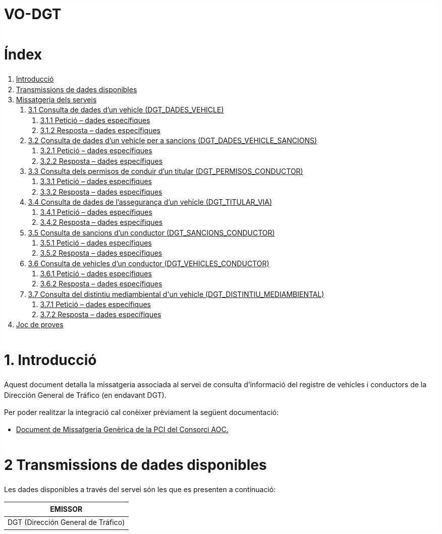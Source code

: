 # VO-DGT





# Índex

1. [Introducció](#1)
2. [Transmissions de dades disponibles](#2)
3. [Missatgeria dels serveis](#3)
   1. [3.1 Consulta de dades d’un vehicle (DGT_DADES_VEHICLE)](#3.1)
      1. [3.1.1 Petició – dades específiques](#3.1.1)
      2. [3.1.2 Resposta – dades específiques](#3.1.2)
   2. [3.2 Consulta de dades d’un vehicle per a sancions (DGT_DADES_VEHICLE_SANCIONS)](#3.2)
      1. [3.2.1 Petició – dades específiques](#3.2.1)
      2. [3.2.2 Resposta – dades específiques](#3.2.2)
   3. [3.3 Consulta dels permisos de conduir d’un titular (DGT_PERMISOS_CONDUCTOR)](#3.3)
      1. [3.3.1 Petició – dades específiques](#3.3.1)
      2. [3.3.2 Resposta – dades específiques](#3.3.2)
   4. [3.4 Consulta de dades de l’assegurança d’un vehicle (DGT_TITULAR_VIA)](#3.4)
      1. [3.4.1 Petició – dades específiques](#3.4.1)
      2. [3.4.2 Resposta – dades específiques](#3.4.2)
   5. [3.5 Consulta de sancions d’un conductor (DGT_SANCIONS_CONDUCTOR)](#3.5)
      1. [3.5.1 Petició – dades específiques](#3.5.1)
      2. [3.5.2 Resposta – dades específiques](#3.5.2)
   6. [3.6 Consulta de vehicles d’un conductor (DGT_VEHICLES_CONDUCTOR)](#3.6)
      1. [3.6.1 Petició – dades específiques](#3.6.1)
      2. [3.6.2 Resposta – dades específiques](#3.6.2)
   7. [3.7 Consulta del distintiu mediambiental d'un vehicle (DGT_DISTINTIU_MEDIAMBIENTAL)](#3.7)
      1. [3.7.1 Petició – dades específiques](#3.7.1)
      2. [3.7.2 Resposta – dades específiques](#3.7.2)
4. [Joc de proves](#4)   
 
# 1. Introducció <a name="1"></a>

Aquest document detalla la missatgeria associada al servei de consulta d’informació del registre de vehicles i conductors de la Dirección General de Tráfico (en endavant DGT).

Per poder realitzar la integració cal conèixer prèviament la següent documentació:

- [Document de Missatgeria Genèrica de la PCI del Consorci AOC.][PCI]

[PCI]:https://github.com/ConsorciAOC/PCI


# 2 Transmissions de dades disponibles <a name="2"></a>

Les dades disponibles a través del servei són les que es presenten a continuació:

| **EMISSOR** |
| --- |
| DGT (Dirección General de Tráfico) |


[proves]: https://administracionelectronica.gob.es/ctt/svd/descargas#.YvOZNXbP2Ul